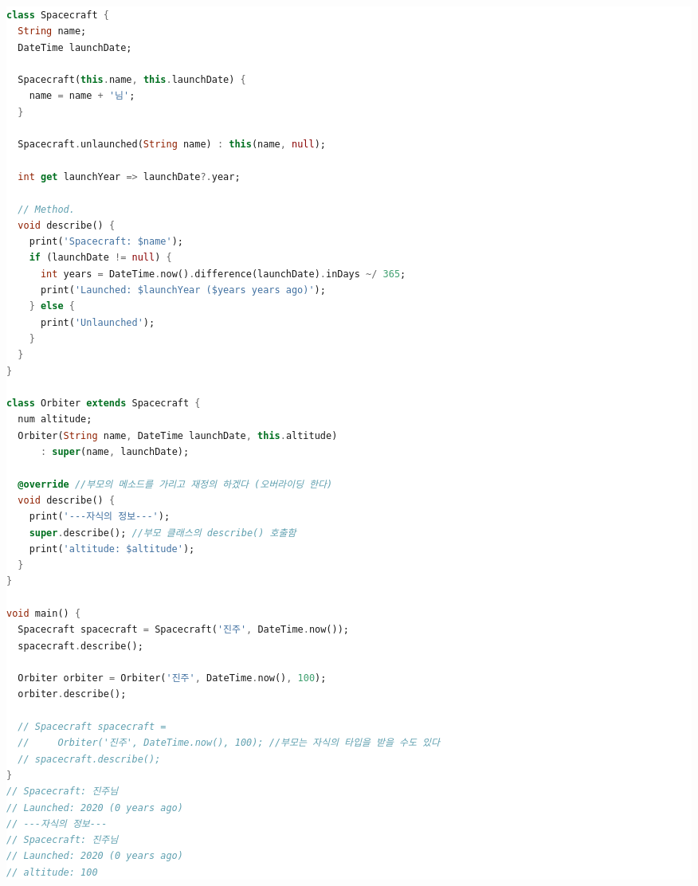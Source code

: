 ```dart
class Spacecraft {
  String name;
  DateTime launchDate;

  Spacecraft(this.name, this.launchDate) {
    name = name + '님';
  }

  Spacecraft.unlaunched(String name) : this(name, null);

  int get launchYear => launchDate?.year;

  // Method.
  void describe() {
    print('Spacecraft: $name');
    if (launchDate != null) {
      int years = DateTime.now().difference(launchDate).inDays ~/ 365;
      print('Launched: $launchYear ($years years ago)');
    } else {
      print('Unlaunched');
    }
  }
}

class Orbiter extends Spacecraft {
  num altitude;
  Orbiter(String name, DateTime launchDate, this.altitude)
      : super(name, launchDate);

  @override //부모의 메소드를 가리고 재정의 하겠다 (오버라이딩 한다)
  void describe() {
    print('---자식의 정보---');
    super.describe(); //부모 클래스의 describe() 호출함
    print('altitude: $altitude');
  }
}

void main() {
  Spacecraft spacecraft = Spacecraft('진주', DateTime.now());
  spacecraft.describe();

  Orbiter orbiter = Orbiter('진주', DateTime.now(), 100);
  orbiter.describe();

  // Spacecraft spacecraft =
  //     Orbiter('진주', DateTime.now(), 100); //부모는 자식의 타입을 받을 수도 있다
  // spacecraft.describe();
}
// Spacecraft: 진주님
// Launched: 2020 (0 years ago)
// ---자식의 정보---
// Spacecraft: 진주님
// Launched: 2020 (0 years ago)
// altitude: 100
```
